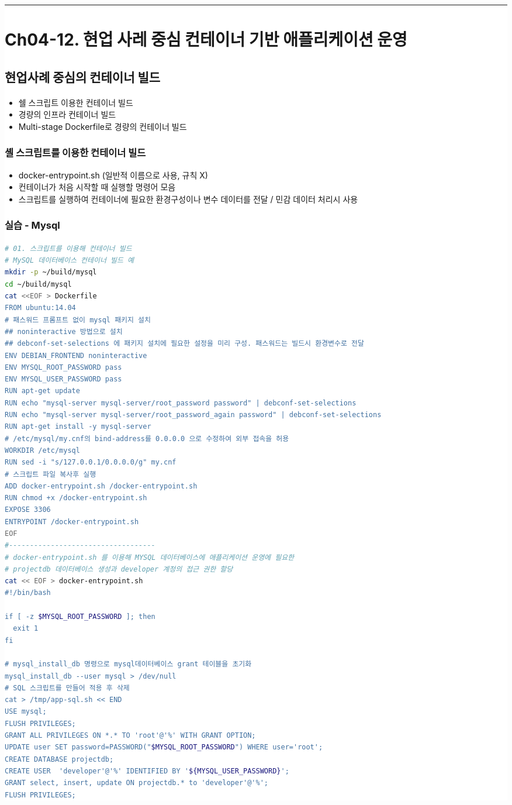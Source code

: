 
---------------------------------------------------------------------------------------------------------------------------
# Ch04-12. 현업 사레 중심 컨테이너 기반 애플리케이션 운영
## 현업사례 중심의 컨테이너 빌드
- 쉘 스크립트 이용한 컨테이너 빌드
- 경량의 인프라 컨테이너 빌드
- Multi-stage Dockerfile로 경량의 컨테이너 빌드
### 셸 스크립트를 이용한 컨테이너 빌드
- docker-entrypoint.sh (일반적 이름으로 사용, 규칙 X)
- 컨테이너가 처음 시작할 때 실행할 명령어 모음
- 스크립트를 실행하여 컨테이너에 필요한 환경구성이나 변수 데이터를 전달 / 민감 데이터 처리시 사용
### 실습 - Mysql
```sh
# 01. 스크립트를 이용해 컨테이너 빌드
# MySQL 데이터베이스 컨테이너 빌드 예
mkdir -p ~/build/mysql
cd ~/build/mysql
cat <<EOF > Dockerfile
FROM ubuntu:14.04
# 패스워드 프롬프트 없이 mysql 패키지 설치
## noninteractive 방법으로 설치
## debconf-set-selections 에 패키지 설치에 필요한 설정을 미리 구성. 패스워드는 빌드시 환경변수로 전달
ENV DEBIAN_FRONTEND noninteractive
ENV MYSQL_ROOT_PASSWORD pass
ENV MYSQL_USER_PASSWORD pass
RUN apt-get update
RUN echo "mysql-server mysql-server/root_password password" | debconf-set-selections
RUN echo "mysql-server mysql-server/root_password_again password" | debconf-set-selections
RUN apt-get install -y mysql-server
# /etc/mysql/my.cnf의 bind-address를 0.0.0.0 으로 수정하여 외부 접속을 허용
WORKDIR /etc/mysql
RUN sed -i "s/127.0.0.1/0.0.0.0/g" my.cnf
# 스크립트 파일 복사후 실행
ADD docker-entrypoint.sh /docker-entrypoint.sh
RUN chmod +x /docker-entrypoint.sh
EXPOSE 3306
ENTRYPOINT /docker-entrypoint.sh
EOF
#-----------------------------------
# docker-entrypoint.sh 를 이용해 MYSQL 데이터베이스에 애플리케이션 운영에 필요한
# projectdb 데이터베이스 생성과 developer 계정의 접근 권한 할당
cat << EOF > docker-entrypoint.sh
#!/bin/bash

if [ -z $MYSQL_ROOT_PASSWORD ]; then
  exit 1
fi

# mysql_install_db 명령으로 mysql데이터베이스 grant 테이블을 초기화
mysql_install_db --user mysql > /dev/null
# SQL 스크립트를 만들어 적용 후 삭제 
cat > /tmp/app-sql.sh << END
USE mysql;
FLUSH PRIVILEGES;
GRANT ALL PRIVILEGES ON *.* TO 'root'@'%' WITH GRANT OPTION;
UPDATE user SET password=PASSWORD("$MYSQL_ROOT_PASSWORD") WHERE user='root';
CREATE DATABASE projectdb;
CREATE USER  'developer'@'%' IDENTIFIED BY '${MYSQL_USER_PASSWORD}';
GRANT select, insert, update ON projectdb.* to 'developer'@'%';
FLUSH PRIVILEGES;
```